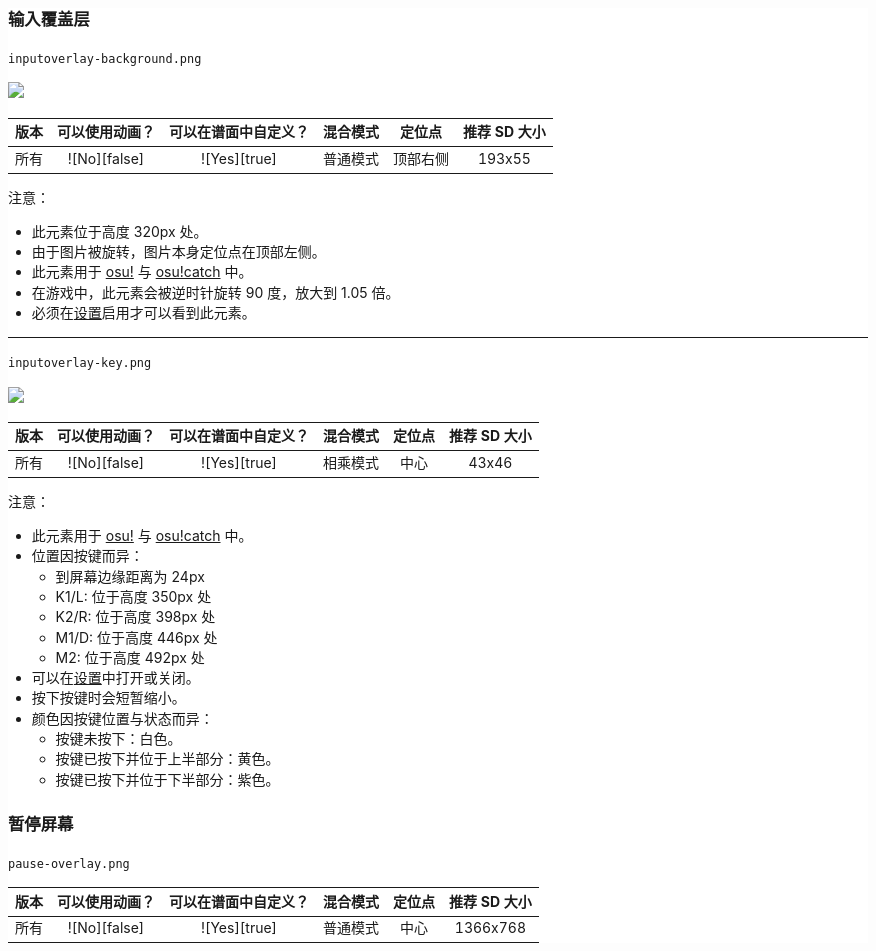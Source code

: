 ### 输入覆盖层

`inputoverlay-background.png`

![](img/inputoverlay-background.png)

| 版本 | 可以使用动画？ | 可以在谱面中自定义？ | 混合模式 | 定位点 | 推荐 SD 大小 |
| :-: | :-: | :-: | :-: | :-: | :-: |
| 所有 | ![No][false] | ![Yes][true] | 普通模式 | 顶部右侧 | 193x55 |

注意：

- 此元素位于高度 320px 处。
- 由于图片被旋转，图片本身定位点在顶部左侧。
- 此元素用于 [osu!](/wiki/Game_mode/osu!) 与 [osu!catch](/wiki/Game_mode/osu!catch) 中。
- 在游戏中，此元素会被逆时针旋转 90 度，放大到 1.05 倍。
- 必须在[设置](/wiki/Client/Options)启用才可以看到此元素。

---

`inputoverlay-key.png`

![](img/inputoverlay-key.png)

| 版本 | 可以使用动画？ | 可以在谱面中自定义？ | 混合模式 | 定位点 | 推荐 SD 大小 |
| :-: | :-: | :-: | :-: | :-: | :-: |
| 所有 | ![No][false] | ![Yes][true] | 相乘模式 | 中心 | 43x46 |

注意：

- 此元素用于 [osu!](/wiki/Game_mode/osu!) 与 [osu!catch](/wiki/Game_mode/osu!catch) 中。
- 位置因按键而异：
  - 到屏幕边缘距离为 24px
  - K1/L: 位于高度 350px 处
  - K2/R: 位于高度 398px 处
  - M1/D: 位于高度 446px 处
  - M2: 位于高度 492px 处
- 可以在[设置](/wiki/Client/Options)中打开或关闭。
- 按下按键时会短暂缩小。
- 颜色因按键位置与状态而异：
  - 按键未按下：白色。
  - 按键已按下并位于上半部分：黄色。
  - 按键已按下并位于下半部分：紫色。

### 暂停屏幕

`pause-overlay.png`

| 版本 | 可以使用动画？ | 可以在谱面中自定义？ | 混合模式 | 定位点 | 推荐 SD 大小 |
| :-: | :-: | :-: | :-: | :-: | :-: |
| 所有 | ![No][false] | ![Yes][true] | 普通模式 | 中心 | 1366x768 |
